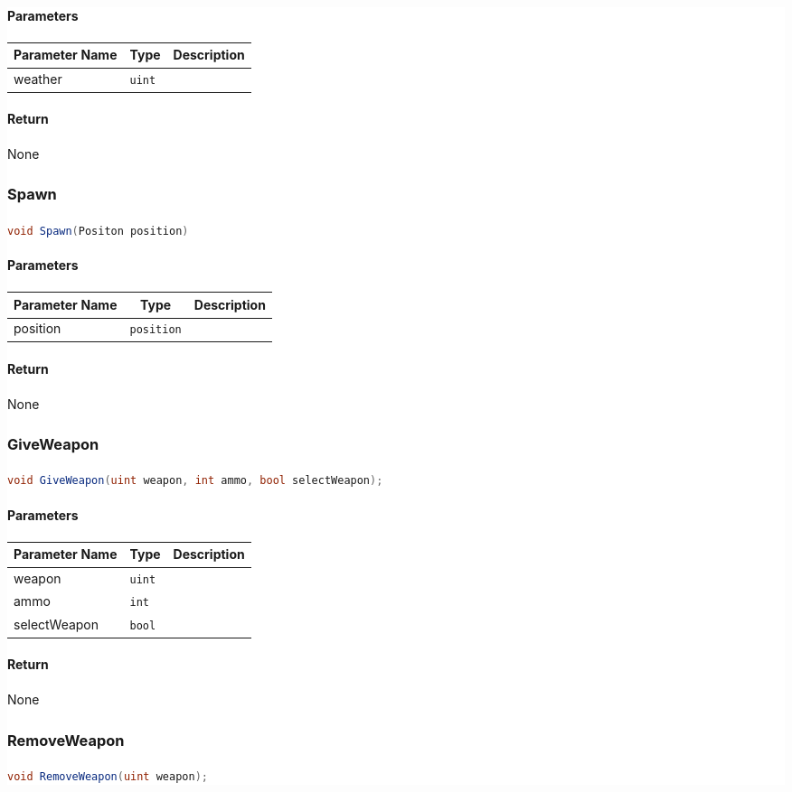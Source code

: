 #### Parameters

| Parameter Name | Type   | Description |
| -------------- | ------ | ----------- |
| weather        | `uint` |             |

#### Return

None



### Spawn

```csharp
void Spawn(Positon position)
```

#### Parameters

| Parameter Name | Type       | Description |
| -------------- | ---------- | ----------- |
| position       | `position` |             |

#### Return

None



### GiveWeapon

```csharp
void GiveWeapon(uint weapon, int ammo, bool selectWeapon);
```

#### Parameters

| Parameter Name | Type       | Description |
| -------------- | ---------- | ----------- |
| weapon         | `uint`	  |             |
| ammo	         | `int`	  |             |
| selectWeapon   | `bool`	  |             |

#### Return

None


### RemoveWeapon

```csharp
void RemoveWeapon(uint weapon);
```
